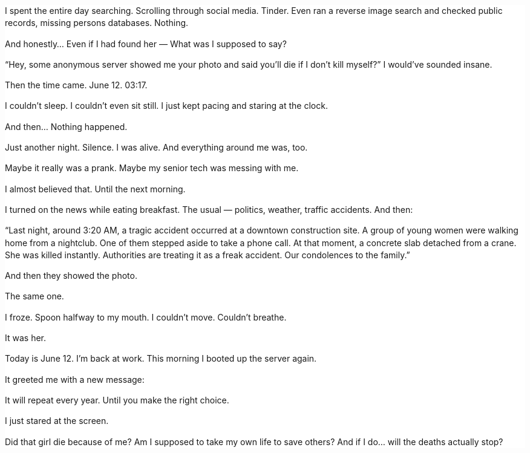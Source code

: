 I spent the entire day searching.
Scrolling through social media.
Tinder.
Even ran a reverse image search and checked public records, missing persons databases.
Nothing.

And honestly…
Even if I had found her —
What was I supposed to say?

“Hey, some anonymous server showed me your photo and said you’ll die if I don’t kill myself?”
I would’ve sounded insane.

Then the time came.
June 12. 03:17.

I couldn’t sleep.
I couldn’t even sit still.
I just kept pacing and staring at the clock.

And then…
Nothing happened.

Just another night.
Silence.
I was alive. And everything around me was, too.

Maybe it really was a prank.
Maybe my senior tech was messing with me.

I almost believed that.
Until the next morning.

I turned on the news while eating breakfast.
The usual — politics, weather, traffic accidents.
And then:

“Last night, around 3:20 AM, a tragic accident occurred at a downtown construction site.
A group of young women were walking home from a nightclub. One of them stepped aside to take a phone call.
At that moment, a concrete slab detached from a crane.
She was killed instantly.
Authorities are treating it as a freak accident.
Our condolences to the family.”

And then they showed the photo.

The same one.

I froze.
Spoon halfway to my mouth.
I couldn’t move.
Couldn’t breathe.

It was her.

Today is June 12.
I’m back at work.
This morning I booted up the server again.

It greeted me with a new message:

It will repeat every year.
Until you make the right choice.

I just stared at the screen.

Did that girl die because of me?
Am I supposed to take my own life to save others?
And if I do… will the deaths actually stop?
